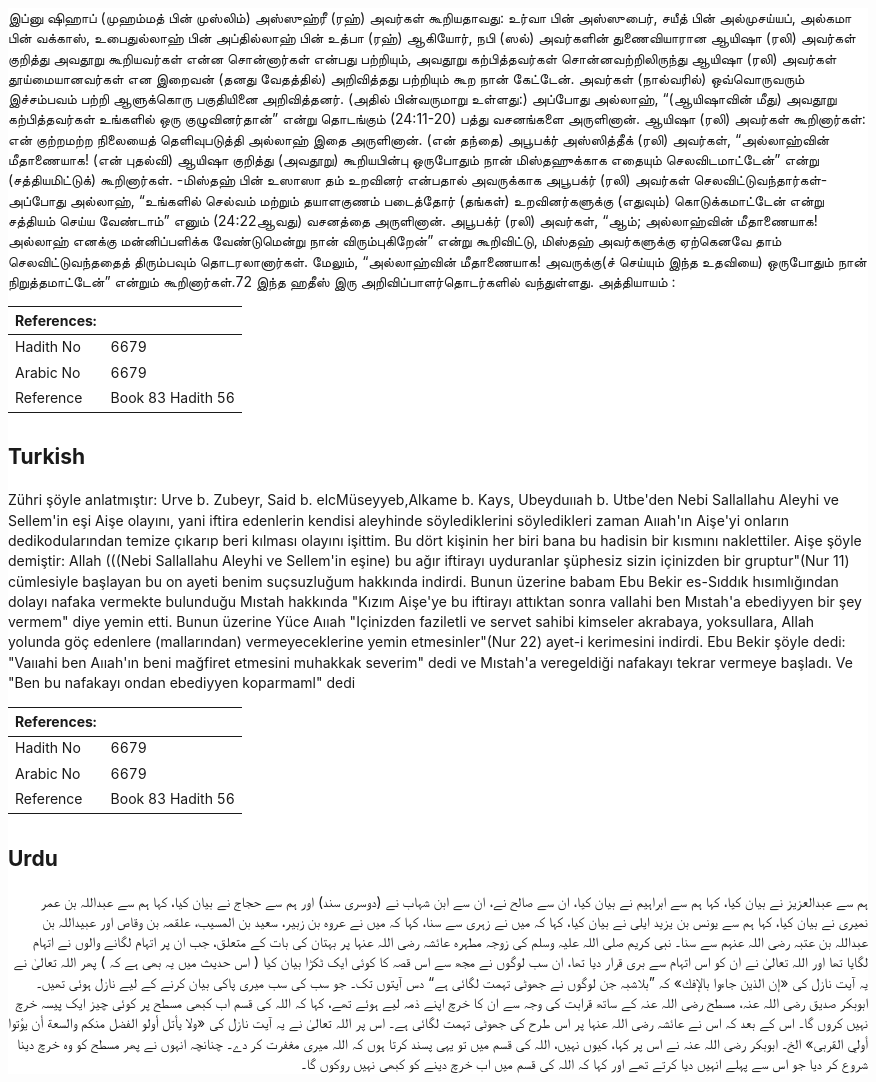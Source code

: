 இப்னு ஷிஹாப் (முஹம்மத் பின் முஸ்லிம்) அஸ்ஸுஹ்ரீ (ரஹ்) அவர்கள் கூறியதாவது: உர்வா பின் அஸ்ஸுபைர், சயீத் பின் அல்முசய்யப், அல்கமா பின் வக்காஸ், உபைதுல்லாஹ் பின் அப்தில்லாஹ் பின் உத்பா (ரஹ்) ஆகியோர், நபி (ஸல்) அவர்களின் துணைவியாரான ஆயிஷா (ரலி) அவர்கள் குறித்து அவதூறு கூறியவர்கள் என்ன சொன்னார்கள் என்பது பற்றியும், அவதூறு கற்பித்தவர்கள் சொன்னவற்றிலிருந்து ஆயிஷா (ரலி) அவர்கள் தூய்மையானவர்கள் என இறைவன் (தனது வேதத்தில்) அறிவித்தது பற்றியும் கூற நான் கேட்டேன். அவர்கள் (நால்வரில்) ஒவ்வொருவரும் இச்சம்பவம் பற்றி ஆளுக்கொரு பகுதியினை அறிவித்தனர். (அதில் பின்வருமாறு உள்ளது:) அப்போது அல்லாஹ், “(ஆயிஷாவின் மீது) அவதூறு கற்பித்தவர்கள் உங்களில் ஒரு குழுவினர்தான்” என்று தொடங்கும் (24:11-20) பத்து வசனங்களை அருளினான். ஆயிஷா (ரலி) அவர்கள் கூறினார்கள்: என் குற்றமற்ற நிலையைத் தெளிவுபடுத்தி அல்லாஹ் இதை அருளினான். (என் தந்தை) அபூபக்ர் அஸ்ஸித்தீக் (ரலி) அவர்கள், “அல்லாஹ்வின் மீதாணையாக! (என் புதல்வி) ஆயிஷா குறித்து (அவதூறு) கூறியபின்பு ஒருபோதும் நான் மிஸ்தஹுக்காக எதையும் செலவிடமாட்டேன்” என்று (சத்தியமிட்டுக்) கூறினார்கள். -மிஸ்தஹ் பின் உஸாஸா தம் உறவினர் என்பதால் அவருக்காக அபூபக்ர் (ரலி) அவர்கள் செலவிட்டுவந்தார்கள்- அப்போது அல்லாஹ், “உங்களில் செல்வம் மற்றும் தயாளகுணம் படைத்தோர் (தங்கள்) உறவினர்களுக்கு (எதுவும்) கொடுக்கமாட்டேன் என்று சத்தியம் செய்ய வேண்டாம்” எனும் (24:22ஆவது) வசனத்தை அருளினான். அபூபக்ர் (ரலி) அவர்கள், “ஆம்; அல்லாஹ்வின் மீதாணையாக! அல்லாஹ் எனக்கு மன்னிப்பளிக்க வேண்டுமென்று நான் விரும்புகிறேன்” என்று கூறிவிட்டு, மிஸ்தஹ் அவர்களுக்கு ஏற்கெனவே தாம் செலவிட்டுவந்ததைத் திரும்பவும் தொடரலானார்கள். மேலும், “அல்லாஹ்வின் மீதாணையாக! அவருக்கு(ச் செய்யும் இந்த உதவியை) ஒருபோதும் நான் நிறுத்தமாட்டேன்” என்றும் கூறினார்கள்.72 இந்த ஹதீஸ் இரு அறிவிப்பாளர்தொடர்களில் வந்துள்ளது. அத்தியாயம் :
</div>
<div style={{backgroundColor:'#f8f9fa',padding:20, marginBottom: 10}}><table> <thead> <tr> <th>References:</th> <th></th> </tr> </thead> <tbody><tr><td>Hadith No</td><td>6679</td></tr><tr><td>Arabic No</td><td>6679</td></tr><tr><td>Reference</td><td>Book 83 Hadith 56</td></tr></tbody></table></div>

## Turkish


<div dir="ltr" lang="tr" style={{fontSize:'larger',backgroundColor:'#f8f9fa',padding:20}}>
Zühri şöyle anlatmıştır: Urve b. Zubeyr, Said b. elcMüseyyeb,Alkame b. Kays, Ubeyduııah b. Utbe'den Nebi Sallallahu Aleyhi ve Sellem'in eşi Aişe olayını, yani iftira edenlerin kendisi aleyhinde söylediklerini söyledikleri zaman Aııah'ın Aişe'yi onların dedikodularından temize çıkarıp beri kılması olayını işittim. Bu dört kişinin her biri bana bu hadisin bir kısmını naklettiler. Aişe şöyle demiştir: Allah (((Nebi Sallallahu Aleyhi ve Sellem'in eşine) bu ağır iftirayı uyduranlar şüphesiz sizin içinizden bir gruptur"(Nur 11) cümlesiyle başlayan bu on ayeti benim suçsuzluğum hakkında indirdi. Bunun üzerine babam Ebu Bekir es-Sıddık hısımlığından dolayı nafaka vermekte bulunduğu Mıstah hakkında "Kızım Aişe'ye bu iftirayı attıktan sonra vallahi ben Mıstah'a ebediyyen bir şey vermem" diye yemin etti. Bunun üzerine Yüce Aııah "Içinizden faziletli ve servet sahibi kimseler akrabaya, yoksullara, Allah yolunda göç edenlere (mallarından) vermeyeceklerine yemin etmesinler"(Nur 22) ayet-i kerimesini indirdi. Ebu Bekir şöyle dedi: "Vaııahi ben Aııah'ın beni mağfiret etmesini muhakkak severim" dedi ve Mıstah'a veregeldiği nafakayı tekrar vermeye başladı. Ve "Ben bu nafakayı ondan ebediyyen koparmaml" dedi
</div>
<div style={{backgroundColor:'#f8f9fa',padding:20, marginBottom: 10}}><table> <thead> <tr> <th>References:</th> <th></th> </tr> </thead> <tbody><tr><td>Hadith No</td><td>6679</td></tr><tr><td>Arabic No</td><td>6679</td></tr><tr><td>Reference</td><td>Book 83 Hadith 56</td></tr></tbody></table></div>

## Urdu


<div dir="rtl" lang="ur" style={{fontSize:'larger',backgroundColor:'#f8f9fa',padding:20}}>
ہم سے عبدالعزیز نے بیان کیا، کہا ہم سے ابراہیم نے بیان کیا، ان سے صالح نے، ان سے ابن شہاب نے (دوسری سند) اور ہم سے حجاج نے بیان کیا، کہا ہم سے عبداللہ بن عمر نمیری نے بیان کیا، کہا ہم سے یونس بن یزید ایلی نے بیان کیا، کہا کہ میں نے زہری سے سنا، کہا کہ میں نے عروہ بن زبیر، سعید بن المسیب، علقمہ بن وقاص اور عبیداللہ بن عبداللہ بن عتبہ رضی اللہ عنہم سے سنا۔ نبی کریم صلی اللہ علیہ وسلم کی زوجہ مطہرہ عائشہ رضی اللہ عنہا پر بہتان کی بات کے متعلق، جب ان پر اتہام لگانے والوں نے اتہام لگایا تھا اور اللہ تعالیٰ نے ان کو اس اتہام سے بری قرار دیا تھا، ان سب لوگوں نے مجھ سے اس قصہ کا کوئی ایک ٹکڑا بیان کیا ( اس حدیث میں یہ بھی ہے کہ ) پھر اللہ تعالیٰ نے یہ آیت نازل کی «إن الذين جاءوا بالإفك‏» کہ ”بلاشبہ جن لوگوں نے جھوٹی تہمت لگائی ہے“ دس آیتوں تک۔ جو سب کی سب میری پاکی بیان کرنے کے لیے نازل ہوئی تھیں۔ ابوبکر صدیق رضی اللہ عنہ، مسطح رضی اللہ عنہ کے ساتھ قرابت کی وجہ سے ان کا خرچ اپنے ذمہ لیے ہوئے تھے، کہا کہ اللہ کی قسم اب کبھی مسطح پر کوئی چیز ایک پیسہ خرچ نہیں کروں گا۔ اس کے بعد کہ اس نے عائشہ رضی اللہ عنہا پر اس طرح کی جھوٹی تہمت لگائی ہے۔ اس پر اللہ تعالیٰ نے یہ آیت نازل کی «ولا يأتل أولو الفضل منكم والسعة أن يؤتوا أولي القربى‏» الخ۔ ابوبکر رضی اللہ عنہ نے اس پر کہا، کیوں نہیں، اللہ کی قسم میں تو یہی پسند کرتا ہوں کہ اللہ میری مغفرت کر دے۔ چنانچہ انہوں نے پھر مسطح کو وہ خرچ دینا شروع کر دیا جو اس سے پہلے انہیں دیا کرتے تھے اور کہا کہ اللہ کی قسم میں اب خرچ دینے کو کبھی نہیں روکوں گا۔
</div>